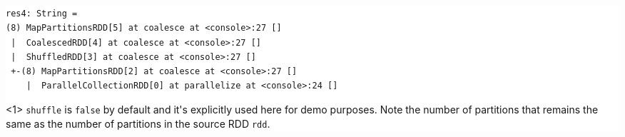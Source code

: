 ```
res4: String =
(8) MapPartitionsRDD[5] at coalesce at <console>:27 []
 |  CoalescedRDD[4] at coalesce at <console>:27 []
 |  ShuffledRDD[3] at coalesce at <console>:27 []
 +-(8) MapPartitionsRDD[2] at coalesce at <console>:27 []
    |  ParallelCollectionRDD[0] at parallelize at <console>:24 []
```
<1> `shuffle` is `false` by default and it's explicitly used here for demo purposes. Note the number of partitions that remains the same as the number of partitions in the source RDD `rdd`.
